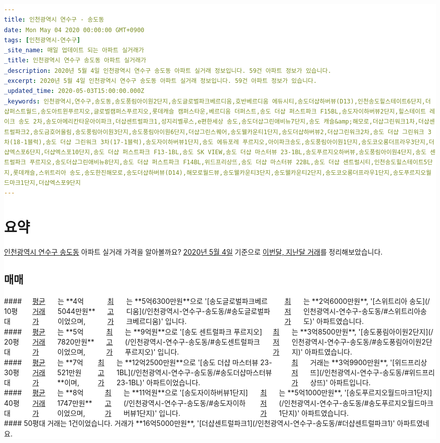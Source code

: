 ```yaml
---
title: 인천광역시 연수구 - 송도동
date: Mon May 04 2020 00:00:00 GMT+0900
tags: [인천광역시-연수구]
_site_name: 매일 업데이트 되는 아파트 실거래가
_title: 인천광역시 연수구 송도동 아파트 실거래가
_description: 2020년 5월 4일 인천광역시 연수구 송도동 아파트 실거래 정보입니다. 59건 아파트 정보가 있습니다.
_excerpt: 2020년 5월 4일 인천광역시 연수구 송도동 아파트 실거래 정보입니다. 59건 아파트 정보가 있습니다.
_updated_time: 2020-05-03T15:00:00.000Z
_keywords: 인천광역시,연수구,송도동,송도풍림아이원2단지,송도글로벌파크베르디움,호반베르디움 에듀시티,송도더샵하버뷰(D13),인천송도힐스테이트6단지,더샵퍼스트월드,송도아트윈푸르지오,글로벌캠퍼스푸르지오,롯데캐슬 캠퍼스타운,베르디움 더퍼스트,송도 더샵 퍼스트파크 F15BL,송도자이하버뷰2단지,힐스테이트 레이크 송도 2차,송도아메리칸타운아이파크,더샵센트럴파크1,성지리벨루스,e편한세상 송도,송도더샵그린애비뉴7단지,송도 캐슬&amp;해모로,더샵그린워크1차,더샵센트럴파크2,송도금호어울림,송도풍림아이원3단지,송도풍림아이원6단지,더샵그린스퀘어,송도웰카운티1단지,송도더샵하버뷰2,더샵그린워크2차,송도 더샵 그린워크 3차(18-1블럭),송도 더샵 그린워크 3차(17-1블럭),송도자이하버뷰1단지,송도 에듀포레 푸르지오,아이파크송도,송도풍림아이원1단지,송도코오롱더프라우3단지,더샵엑스포6단지,더샵엑스포10단지,송도 더샵 퍼스트파크 F13-1BL,송도 SK VIEW,송도 더샵 마스터뷰 23-1BL,송도푸르지오하버뷰,송도풍림아이원4단지,송도 센트럴파크 푸르지오,송도더샵그린애비뉴8단지,송도 더샵 퍼스트파크 F14BL,위드프리상뜨,송도 더샵 마스터뷰 22BL,송도 더샵 센트럴시티,인천송도힐스테이트5단지,롯데캐슬,스위트리아 송도,송도한진해모로,송도더샵하버뷰(D14),해모로월드뷰,송도웰카운티3단지,송도웰카운티2단지,송도코오롱더프라우1단지,송도푸르지오월드마크1단지,더샵엑스포9단지
---
```





# 요약
<ins>인천광역시 연수구 송도동</ins> 아파트 실거래 가격을 알아볼까요? <ins>2020년 5월 4일</ins> 기준으로 <ins>이번달, 지난달 거래</ins>를 정리해보았습니다.

## 매매
<div class="container">
<div class="six columns" markdown="1">
#### 10평대
<ins>평균 거래가</ins>는 **4억5044만원**이었으며, <ins>최고가</ins>는 **5억6300만원**으로 '[송도글로벌파크베르디움](/인천광역시-연수구-송도동/#송도글로벌파크베르디움)' 입니다. <ins>최저가</ins>는 **2억6000만원**, '[스위트리아 송도](/인천광역시-연수구-송도동/#스위트리아송도)' 아파트였습니다.
</div>
<div class="six columns" markdown="1">
#### 20평대
<ins>평균 거래가</ins>는 **5억7820만원**이었으며, <ins>최고가</ins>는 **9억원**으로 '[송도 센트럴파크 푸르지오](/인천광역시-연수구-송도동/#송도센트럴파크푸르지오)' 입니다. <ins>최저가</ins>는 **3억8500만원**, '[송도풍림아이원2단지](/인천광역시-연수구-송도동/#송도풍림아이원2단지)' 아파트였습니다.
</div>
</div>
<div class="container">
<div class="six columns" markdown="1">
#### 30평대
<ins>평균 거래가</ins>는 **7억521만원**이며, <ins>최고가</ins>는 **12억2500만원**으로 '[송도 더샵 마스터뷰 23-1BL](/인천광역시-연수구-송도동/#송도더샵마스터뷰23-1BL)' 아파트이었습니다. <ins>최저가</ins> 거래는 **3억9900만원**, '[위드프리상뜨](/인천광역시-연수구-송도동/#위드프리상뜨)' 아파트입니다.
</div>
<div class="six columns" markdown="1">
#### 40평대
<ins>평균 거래가</ins>는 **8억1747만원**이었으며, <ins>최고가</ins>는 **11억원**으로 '[송도자이하버뷰1단지](/인천광역시-연수구-송도동/#송도자이하버뷰1단지)' 입니다. <ins>최저가</ins>는 **5억1000만원**, '[송도푸르지오월드마크1단지](/인천광역시-연수구-송도동/#송도푸르지오월드마크1단지)' 아파트였습니다.
</div>
</div>
<div class="container">
<div class="twelve columns" markdown="1">
#### 50평대
거래는 1건이었습니다. 거래가 **16억5000만원**, '[더샵센트럴파크1](/인천광역시-연수구-송도동/#더샵센트럴파크1)' 아파트였네요.
</div>
</div>
